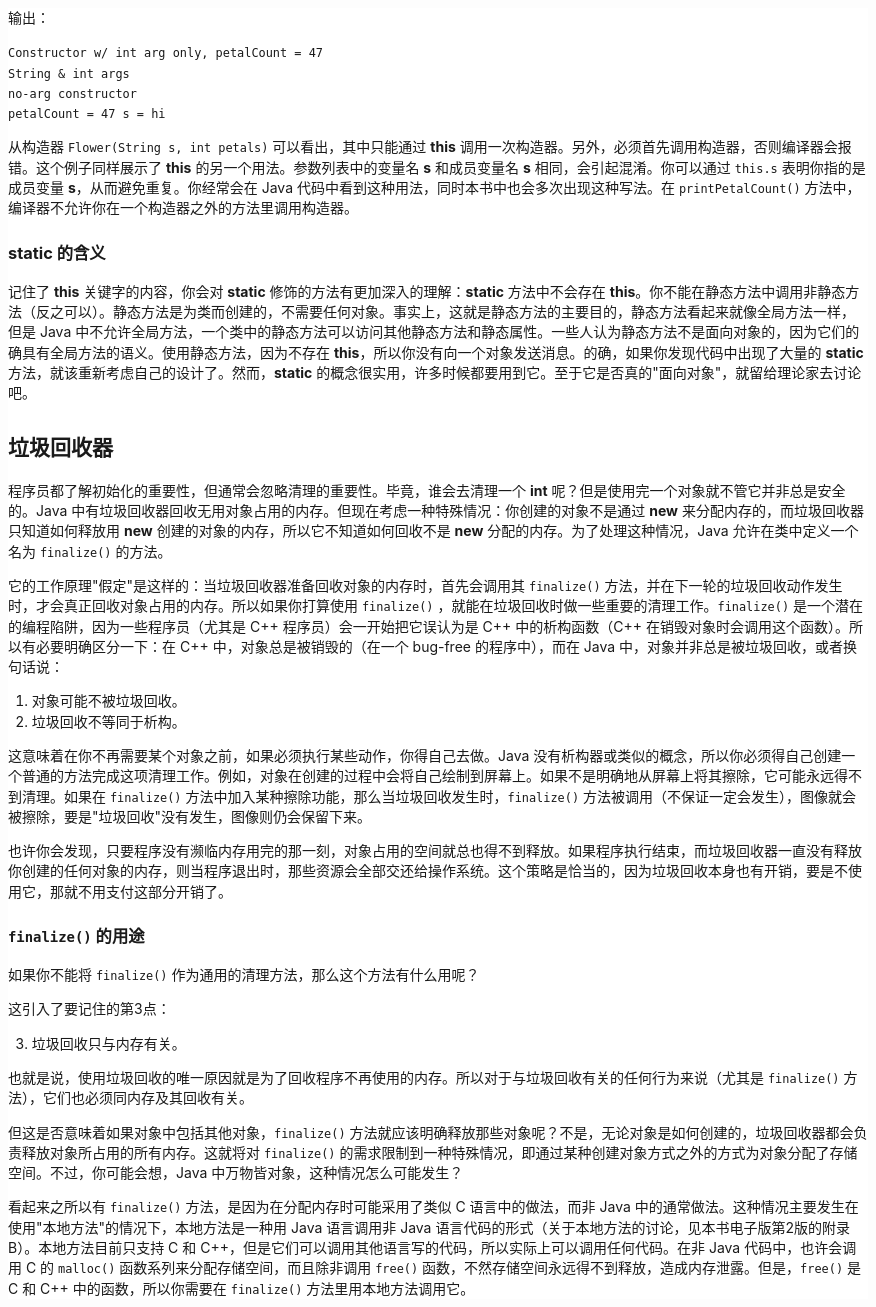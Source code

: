 输出：

```
Constructor w/ int arg only, petalCount = 47
String & int args
no-arg constructor
petalCount = 47 s = hi
```

从构造器 `Flower(String s, int petals)` 可以看出，其中只能通过 **this** 调用一次构造器。另外，必须首先调用构造器，否则编译器会报错。这个例子同样展示了 **this** 的另一个用法。参数列表中的变量名 **s** 和成员变量名 **s** 相同，会引起混淆。你可以通过 `this.s` 表明你指的是成员变量 **s**，从而避免重复。你经常会在 Java 代码中看到这种用法，同时本书中也会多次出现这种写法。在 `printPetalCount()` 方法中，编译器不允许你在一个构造器之外的方法里调用构造器。

### static 的含义

记住了 **this** 关键字的内容，你会对 **static** 修饰的方法有更加深入的理解：**static** 方法中不会存在 **this**。你不能在静态方法中调用非静态方法（反之可以）。静态方法是为类而创建的，不需要任何对象。事实上，这就是静态方法的主要目的，静态方法看起来就像全局方法一样，但是 Java 中不允许全局方法，一个类中的静态方法可以访问其他静态方法和静态属性。一些人认为静态方法不是面向对象的，因为它们的确具有全局方法的语义。使用静态方法，因为不存在 **this**，所以你没有向一个对象发送消息。的确，如果你发现代码中出现了大量的 **static** 方法，就该重新考虑自己的设计了。然而，**static** 的概念很实用，许多时候都要用到它。至于它是否真的"面向对象"，就留给理论家去讨论吧。



## 垃圾回收器

程序员都了解初始化的重要性，但通常会忽略清理的重要性。毕竟，谁会去清理一个 **int** 呢？但是使用完一个对象就不管它并非总是安全的。Java 中有垃圾回收器回收无用对象占用的内存。但现在考虑一种特殊情况：你创建的对象不是通过 **new** 来分配内存的，而垃圾回收器只知道如何释放用 **new** 创建的对象的内存，所以它不知道如何回收不是 **new** 分配的内存。为了处理这种情况，Java 允许在类中定义一个名为 `finalize()` 的方法。

它的工作原理"假定"是这样的：当垃圾回收器准备回收对象的内存时，首先会调用其 `finalize()` 方法，并在下一轮的垃圾回收动作发生时，才会真正回收对象占用的内存。所以如果你打算使用 `finalize()` ，就能在垃圾回收时做一些重要的清理工作。`finalize()` 是一个潜在的编程陷阱，因为一些程序员（尤其是 C++ 程序员）会一开始把它误认为是 C++ 中的析构函数（C++ 在销毁对象时会调用这个函数）。所以有必要明确区分一下：在 C++ 中，对象总是被销毁的（在一个 bug-free 的程序中），而在 Java 中，对象并非总是被垃圾回收，或者换句话说：

1. 对象可能不被垃圾回收。
2. 垃圾回收不等同于析构。

这意味着在你不再需要某个对象之前，如果必须执行某些动作，你得自己去做。Java 没有析构器或类似的概念，所以你必须得自己创建一个普通的方法完成这项清理工作。例如，对象在创建的过程中会将自己绘制到屏幕上。如果不是明确地从屏幕上将其擦除，它可能永远得不到清理。如果在 `finalize()` 方法中加入某种擦除功能，那么当垃圾回收发生时，`finalize()` 方法被调用（不保证一定会发生），图像就会被擦除，要是"垃圾回收"没有发生，图像则仍会保留下来。

也许你会发现，只要程序没有濒临内存用完的那一刻，对象占用的空间就总也得不到释放。如果程序执行结束，而垃圾回收器一直没有释放你创建的任何对象的内存，则当程序退出时，那些资源会全部交还给操作系统。这个策略是恰当的，因为垃圾回收本身也有开销，要是不使用它，那就不用支付这部分开销了。

### `finalize()` 的用途

如果你不能将 `finalize()` 作为通用的清理方法，那么这个方法有什么用呢？

这引入了要记住的第3点：

3. 垃圾回收只与内存有关。

也就是说，使用垃圾回收的唯一原因就是为了回收程序不再使用的内存。所以对于与垃圾回收有关的任何行为来说（尤其是 `finalize()` 方法），它们也必须同内存及其回收有关。

但这是否意味着如果对象中包括其他对象，`finalize()` 方法就应该明确释放那些对象呢？不是，无论对象是如何创建的，垃圾回收器都会负责释放对象所占用的所有内存。这就将对 `finalize()` 的需求限制到一种特殊情况，即通过某种创建对象方式之外的方式为对象分配了存储空间。不过，你可能会想，Java 中万物皆对象，这种情况怎么可能发生？

看起来之所以有 `finalize()` 方法，是因为在分配内存时可能采用了类似 C 语言中的做法，而非 Java 中的通常做法。这种情况主要发生在使用"本地方法"的情况下，本地方法是一种用 Java 语言调用非 Java 语言代码的形式（关于本地方法的讨论，见本书电子版第2版的附录B）。本地方法目前只支持 C 和 C++，但是它们可以调用其他语言写的代码，所以实际上可以调用任何代码。在非 Java 代码中，也许会调用 C 的 `malloc()` 函数系列来分配存储空间，而且除非调用 `free()` 函数，不然存储空间永远得不到释放，造成内存泄露。但是，`free()` 是 C 和 C++ 中的函数，所以你需要在 `finalize()` 方法里用本地方法调用它。
